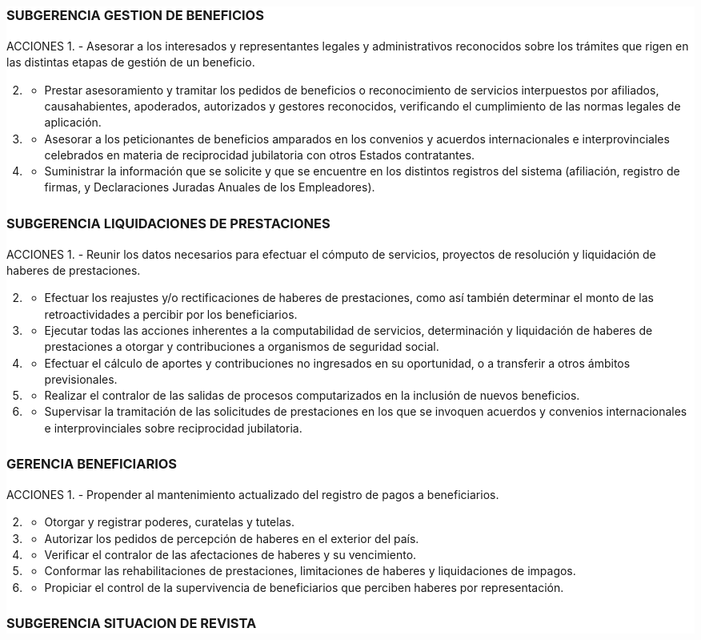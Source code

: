 ### SUBGERENCIA GESTION DE BENEFICIOS

<a id="4"></a>
ACCIONES 1.  -  Asesorar  a  los  interesados  y  representantes  legales y administrativos  reconocidos  sobre  los trámites que rigen en  las distintas etapas de gestión de un beneficio.

2. - Prestar asesoramiento y tramitar  los pedidos de beneficios o reconocimiento de servicios interpuestos por afiliados, causahabientes, apoderados,  autorizados y  gestores  reconocidos, verificando el cumplimiento de las  normas  legales  de aplicación.

3. - Asesorar a los peticionantes de beneficios amparados  en  los convenios  y    acuerdos    internacionales  e  interprovinciales celebrados  en  materia  de  reciprocidad   jubilatoria  con  otros Estados contratantes.

4.  -  Suministrar  la  información  que  se  solicite  y  que  se encuentre en  los  distintos  registros  del sistema  (afiliación, registro  de  firmas, y  Declaraciones  Juradas   Anuales  de  los Empleadores).

### SUBGERENCIA LIQUIDACIONES DE PRESTACIONES

<a id="5"></a>
ACCIONES 1.  -  Reunir  los  datos  necesarios  para efectuar el cómputo de servicios, proyectos  de resolución y liquidación  de  haberes  de prestaciones.

2. - Efectuar los reajustes  y/o  rectificaciones  de  haberes  de prestaciones,    como  así  también  determinar  el  monto  de  las retroactividades a percibir por los beneficiarios.

3. - Ejecutar todas  las  acciones  inherentes a la computabilidad de servicios, determinación y liquidación de haberes de prestaciones a otorgar y contribuciones  a  organismos de seguridad social.

4.  -  Efectuar  el  cálculo  de  aportes  y  contribuciones    no ingresados en  su  oportunidad,  o  a  transferir  a otros ámbitos previsionales.

5. - Realizar el contralor de las salidas de procesos computarizados    en la  inclusión  de  nuevos  beneficios.

6. - Supervisar la tramitación  de las solicitudes de prestaciones en  los que se invoquen acuerdos y  convenios  internacionales  e interprovinciales sobre reciprocidad jubilatoria.

### GERENCIA BENEFICIARIOS

<a id="6"></a>
ACCIONES 1.  - Propender al mantenimiento actualizado del registro de pagos a beneficiarios.

2.  -  Otorgar  y  registrar  poderes,  curatelas  y  tutelas.

3. -  Autorizar  los  pedidos  de  percepción  de  haberes  en  el exterior del país.

4.  -  Verificar  el contralor de las afectaciones de haberes y su vencimiento.

5. - Conformar las  rehabilitaciones de prestaciones, limitaciones de haberes y liquidaciones de impagos.

6. - Propiciar el control  de  la  supervivencia  de beneficiarios que perciben haberes por representación.

### SUBGERENCIA SITUACION DE REVISTA
